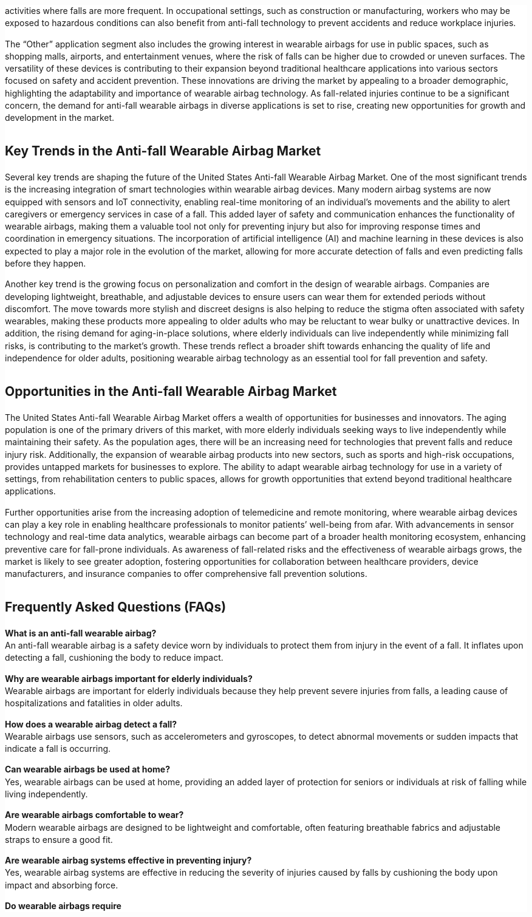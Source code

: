 activities where falls are more frequent. In occupational settings, such as construction or manufacturing, workers who may be exposed to hazardous conditions can also benefit from anti-fall technology to prevent accidents and reduce workplace injuries. <p>The “Other” application segment also includes the growing interest in wearable airbags for use in public spaces, such as shopping malls, airports, and entertainment venues, where the risk of falls can be higher due to crowded or uneven surfaces. The versatility of these devices is contributing to their expansion beyond traditional healthcare applications into various sectors focused on safety and accident prevention. These innovations are driving the market by appealing to a broader demographic, highlighting the adaptability and importance of wearable airbag technology. As fall-related injuries continue to be a significant concern, the demand for anti-fall wearable airbags in diverse applications is set to rise, creating new opportunities for growth and development in the market.</p> <h2>Key Trends in the Anti-fall Wearable Airbag Market</h2> <p>Several key trends are shaping the future of the United States Anti-fall Wearable Airbag Market. One of the most significant trends is the increasing integration of smart technologies within wearable airbag devices. Many modern airbag systems are now equipped with sensors and IoT connectivity, enabling real-time monitoring of an individual’s movements and the ability to alert caregivers or emergency services in case of a fall. This added layer of safety and communication enhances the functionality of wearable airbags, making them a valuable tool not only for preventing injury but also for improving response times and coordination in emergency situations. The incorporation of artificial intelligence (AI) and machine learning in these devices is also expected to play a major role in the evolution of the market, allowing for more accurate detection of falls and even predicting falls before they happen. <p>Another key trend is the growing focus on personalization and comfort in the design of wearable airbags. Companies are developing lightweight, breathable, and adjustable devices to ensure users can wear them for extended periods without discomfort. The move towards more stylish and discreet designs is also helping to reduce the stigma often associated with safety wearables, making these products more appealing to older adults who may be reluctant to wear bulky or unattractive devices. In addition, the rising demand for aging-in-place solutions, where elderly individuals can live independently while minimizing fall risks, is contributing to the market’s growth. These trends reflect a broader shift towards enhancing the quality of life and independence for older adults, positioning wearable airbag technology as an essential tool for fall prevention and safety.</p> <h2>Opportunities in the Anti-fall Wearable Airbag Market</h2> <p>The United States Anti-fall Wearable Airbag Market offers a wealth of opportunities for businesses and innovators. The aging population is one of the primary drivers of this market, with more elderly individuals seeking ways to live independently while maintaining their safety. As the population ages, there will be an increasing need for technologies that prevent falls and reduce injury risk. Additionally, the expansion of wearable airbag products into new sectors, such as sports and high-risk occupations, provides untapped markets for businesses to explore. The ability to adapt wearable airbag technology for use in a variety of settings, from rehabilitation centers to public spaces, allows for growth opportunities that extend beyond traditional healthcare applications. <p>Further opportunities arise from the increasing adoption of telemedicine and remote monitoring, where wearable airbag devices can play a key role in enabling healthcare professionals to monitor patients’ well-being from afar. With advancements in sensor technology and real-time data analytics, wearable airbags can become part of a broader health monitoring ecosystem, enhancing preventive care for fall-prone individuals. As awareness of fall-related risks and the effectiveness of wearable airbags grows, the market is likely to see greater adoption, fostering opportunities for collaboration between healthcare providers, device manufacturers, and insurance companies to offer comprehensive fall prevention solutions.</p> <h2>Frequently Asked Questions (FAQs)</h2> <p><b>What is an anti-fall wearable airbag?</b><br>An anti-fall wearable airbag is a safety device worn by individuals to protect them from injury in the event of a fall. It inflates upon detecting a fall, cushioning the body to reduce impact.</p> <p><b>Why are wearable airbags important for elderly individuals?</b><br>Wearable airbags are important for elderly individuals because they help prevent severe injuries from falls, a leading cause of hospitalizations and fatalities in older adults.</p> <p><b>How does a wearable airbag detect a fall?</b><br>Wearable airbags use sensors, such as accelerometers and gyroscopes, to detect abnormal movements or sudden impacts that indicate a fall is occurring.</p> <p><b>Can wearable airbags be used at home?</b><br>Yes, wearable airbags can be used at home, providing an added layer of protection for seniors or individuals at risk of falling while living independently.</p> <p><b>Are wearable airbags comfortable to wear?</b><br>Modern wearable airbags are designed to be lightweight and comfortable, often featuring breathable fabrics and adjustable straps to ensure a good fit.</p> <p><b>Are wearable airbag systems effective in preventing injury?</b><br>Yes, wearable airbag systems are effective in reducing the severity of injuries caused by falls by cushioning the body upon impact and absorbing force.</p> <p><b>Do wearable airbags require